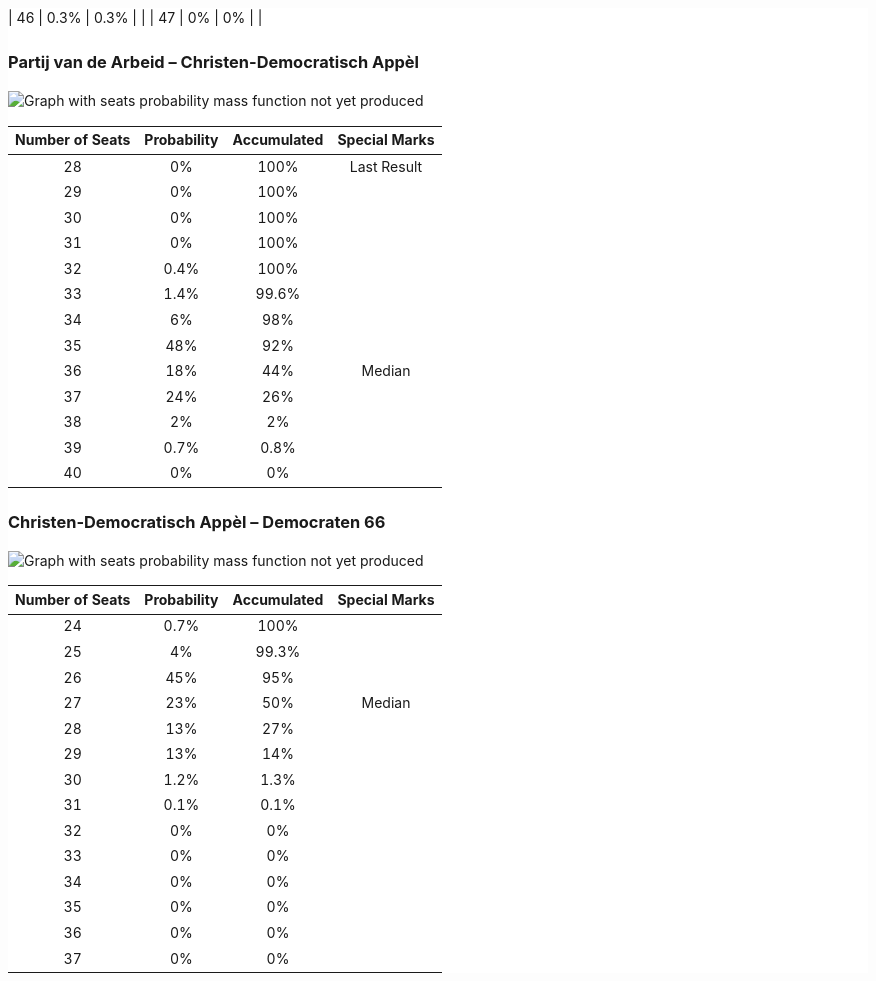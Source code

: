 | 46 | 0.3% | 0.3% |  |
| 47 | 0% | 0% |  |

### Partij van de Arbeid – Christen-Democratisch Appèl

![Graph with seats probability mass function not yet produced](2019-08-24-Peilnl-coalitions-seats-pmf-pvda–cda.png "Seats Probability Mass Function")

| Number of Seats | Probability | Accumulated | Special Marks |
|:---------------:|:-----------:|:-----------:|:-------------:|
| 28 | 0% | 100% | Last Result |
| 29 | 0% | 100% |  |
| 30 | 0% | 100% |  |
| 31 | 0% | 100% |  |
| 32 | 0.4% | 100% |  |
| 33 | 1.4% | 99.6% |  |
| 34 | 6% | 98% |  |
| 35 | 48% | 92% |  |
| 36 | 18% | 44% | Median |
| 37 | 24% | 26% |  |
| 38 | 2% | 2% |  |
| 39 | 0.7% | 0.8% |  |
| 40 | 0% | 0% |  |

### Christen-Democratisch Appèl – Democraten 66

![Graph with seats probability mass function not yet produced](2019-08-24-Peilnl-coalitions-seats-pmf-cda–d66.png "Seats Probability Mass Function")

| Number of Seats | Probability | Accumulated | Special Marks |
|:---------------:|:-----------:|:-----------:|:-------------:|
| 24 | 0.7% | 100% |  |
| 25 | 4% | 99.3% |  |
| 26 | 45% | 95% |  |
| 27 | 23% | 50% | Median |
| 28 | 13% | 27% |  |
| 29 | 13% | 14% |  |
| 30 | 1.2% | 1.3% |  |
| 31 | 0.1% | 0.1% |  |
| 32 | 0% | 0% |  |
| 33 | 0% | 0% |  |
| 34 | 0% | 0% |  |
| 35 | 0% | 0% |  |
| 36 | 0% | 0% |  |
| 37 | 0% | 0% |  |